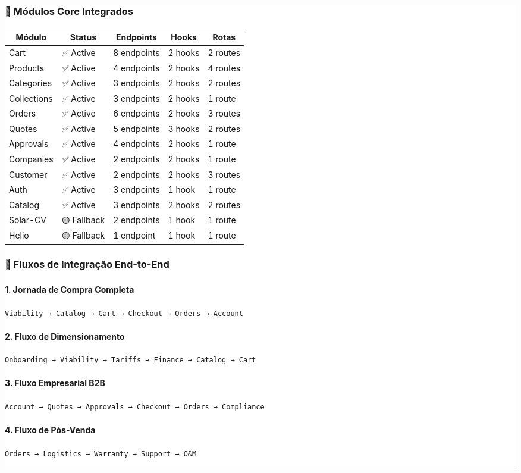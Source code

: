 ### 🎯 Módulos Core Integrados

| Módulo | Status | Endpoints | Hooks | Rotas |
|--------|--------|-----------|-------|-------|
| Cart | ✅ Active | 8 endpoints | 2 hooks | 2 routes |
| Products | ✅ Active | 4 endpoints | 2 hooks | 4 routes |
| Categories | ✅ Active | 3 endpoints | 2 hooks | 2 routes |
| Collections | ✅ Active | 3 endpoints | 2 hooks | 1 route |
| Orders | ✅ Active | 6 endpoints | 2 hooks | 3 routes |
| Quotes | ✅ Active | 5 endpoints | 3 hooks | 2 routes |
| Approvals | ✅ Active | 4 endpoints | 2 hooks | 1 route |
| Companies | ✅ Active | 2 endpoints | 2 hooks | 1 route |
| Customer | ✅ Active | 2 endpoints | 2 hooks | 3 routes |
| Auth | ✅ Active | 3 endpoints | 1 hook | 1 route |
| Catalog | ✅ Active | 3 endpoints | 2 hooks | 2 routes |
| Solar-CV | 🟡 Fallback | 2 endpoints | 1 hook | 1 route |
| Helio | 🟡 Fallback | 1 endpoint | 1 hook | 1 route |

### 🔄 Fluxos de Integração End-to-End

#### 1. **Jornada de Compra Completa**

```
Viability → Catalog → Cart → Checkout → Orders → Account
```

#### 2. **Fluxo de Dimensionamento**

```
Onboarding → Viability → Tariffs → Finance → Catalog → Cart
```

#### 3. **Fluxo Empresarial B2B**

```
Account → Quotes → Approvals → Checkout → Orders → Compliance
```

#### 4. **Fluxo de Pós-Venda**

```
Orders → Logistics → Warranty → Support → O&M
```

---
